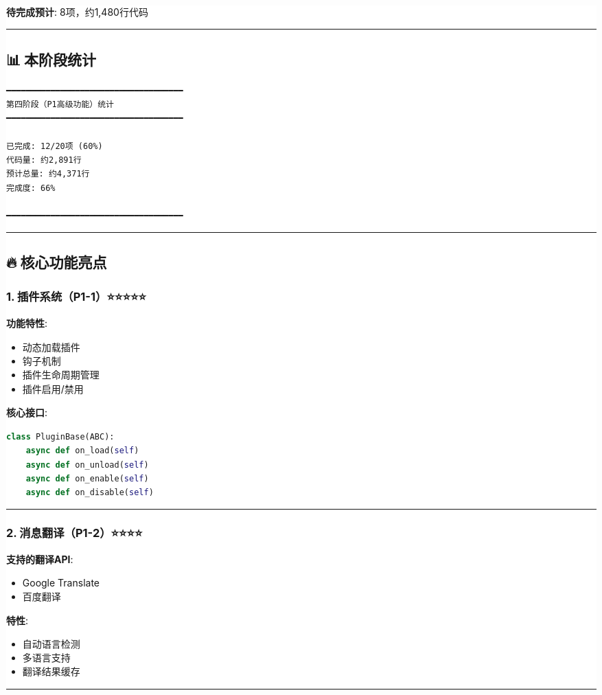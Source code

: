**待完成预计**: 8项，约1,480行代码

---

## 📊 本阶段统计

```
━━━━━━━━━━━━━━━━━━━━━━━━━━━━━━━━━━━━
第四阶段（P1高级功能）统计
━━━━━━━━━━━━━━━━━━━━━━━━━━━━━━━━━━━━

已完成: 12/20项 (60%)
代码量: 约2,891行
预计总量: 约4,371行
完成度: 66%

━━━━━━━━━━━━━━━━━━━━━━━━━━━━━━━━━━━━
```

---

## 🔥 核心功能亮点

### 1. 插件系统（P1-1）⭐⭐⭐⭐⭐

**功能特性**:
- 动态加载插件
- 钩子机制
- 插件生命周期管理
- 插件启用/禁用

**核心接口**:
```python
class PluginBase(ABC):
    async def on_load(self)
    async def on_unload(self)
    async def on_enable(self)
    async def on_disable(self)
```

---

### 2. 消息翻译（P1-2）⭐⭐⭐⭐

**支持的翻译API**:
- Google Translate
- 百度翻译

**特性**:
- 自动语言检测
- 多语言支持
- 翻译结果缓存

---
